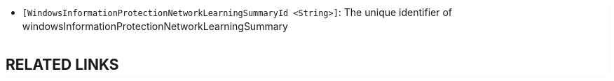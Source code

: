   - `[WindowsInformationProtectionNetworkLearningSummaryId <String>]`: The unique identifier of windowsInformationProtectionNetworkLearningSummary

## RELATED LINKS

